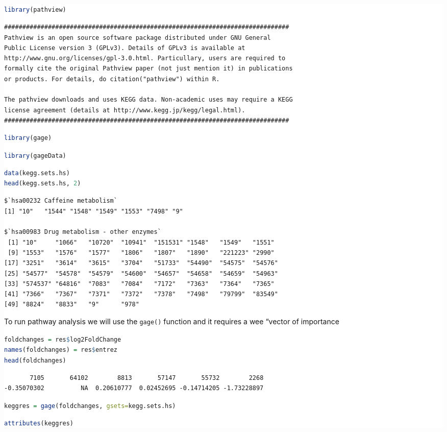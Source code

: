 ``` r
library(pathview)
```

    ##############################################################################
    Pathview is an open source software package distributed under GNU General
    Public License version 3 (GPLv3). Details of GPLv3 is available at
    http://www.gnu.org/licenses/gpl-3.0.html. Particullary, users are required to
    formally cite the original Pathview paper (not just mention it) in publications
    or products. For details, do citation("pathview") within R.

    The pathview downloads and uses KEGG data. Non-academic uses may require a KEGG
    license agreement (details at http://www.kegg.jp/kegg/legal.html).
    ##############################################################################

``` r
library(gage)
```

``` r
library(gageData)
```

``` r
data(kegg.sets.hs)
head(kegg.sets.hs, 2)
```

    $`hsa00232 Caffeine metabolism`
    [1] "10"   "1544" "1548" "1549" "1553" "7498" "9"   

    $`hsa00983 Drug metabolism - other enzymes`
     [1] "10"     "1066"   "10720"  "10941"  "151531" "1548"   "1549"   "1551"  
     [9] "1553"   "1576"   "1577"   "1806"   "1807"   "1890"   "221223" "2990"  
    [17] "3251"   "3614"   "3615"   "3704"   "51733"  "54490"  "54575"  "54576" 
    [25] "54577"  "54578"  "54579"  "54600"  "54657"  "54658"  "54659"  "54963" 
    [33] "574537" "64816"  "7083"   "7084"   "7172"   "7363"   "7364"   "7365"  
    [41] "7366"   "7367"   "7371"   "7372"   "7378"   "7498"   "79799"  "83549" 
    [49] "8824"   "8833"   "9"      "978"   

To run pathway analysis we will use the `gage()` function and it
requires a wee “vector of importance

``` r
foldchanges = res$log2FoldChange
names(foldchanges) = res$entrez
head(foldchanges)
```

           7105       64102        8813       57147       55732        2268 
    -0.35070302          NA  0.20610777  0.02452695 -0.14714205 -1.73228897 

``` r
keggres = gage(foldchanges, gsets=kegg.sets.hs)
```

``` r
attributes(keggres)
```
